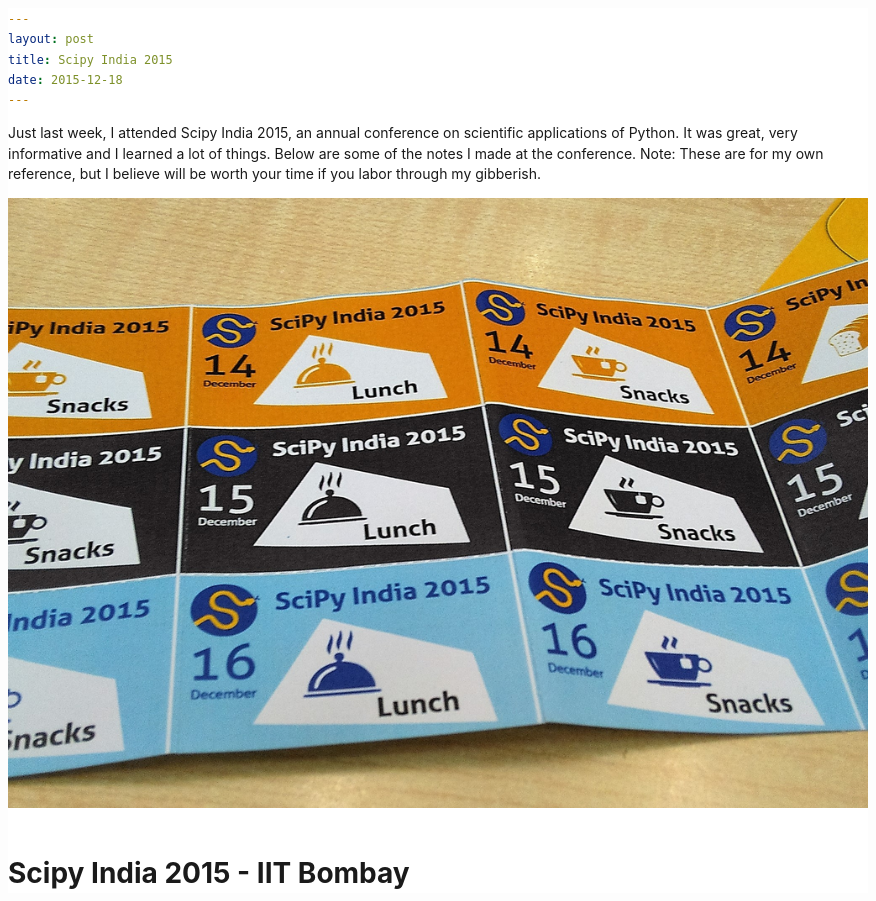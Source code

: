 ```yaml
---
layout: post
title: Scipy India 2015
date: 2015-12-18
---
```



Just last week, I attended Scipy India 2015, an annual conference on scientific applications of Python. It was great, very informative and I learned a lot of things. Below are some of the notes I made at the conference.
Note: These are for my own reference, but I believe will be worth your time if you labor through my gibberish.

![Coupons](../../../img/scipy.jpg)


<div class="line"></div>

# Scipy India 2015 - IIT Bombay
